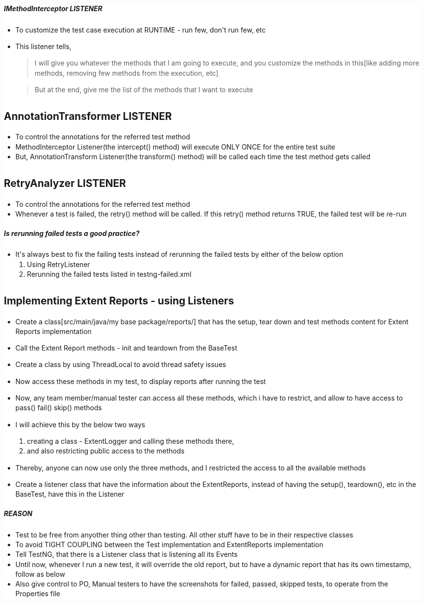 ##### IMethodInterceptor LISTENER 
    
  - To customize the test case execution at RUNTIME - run few, don't run few, etc
  - This listener tells,
      > I will give you whatever the methods that I am going to execute, and you customize the methods in this[like adding more methods, removing few methods from the execution, etc]

      > But at the end, give me the list of the methods that I want to execute

## AnnotationTransformer LISTENER 

  - To control the annotations for the referred test method
  - MethodInterceptor Listener(the intercept() method) will execute ONLY ONCE for the entire test suite
  - But, AnnotationTransform Listener(the transform() method) will be called each time the test method gets called

## RetryAnalyzer LISTENER 

  - To control the annotations for the referred test method
  - Whenever a test is failed, the retry() method will be called. If this retry() method returns TRUE, the failed test will be re-run

##### Is rerunning failed tests a good practice?

  - It's always best to fix the failing tests instead of rerunning the failed tests by either of the below option
    1. Using RetryListener
    2. Rerunning the failed tests listed in testng-failed.xml

## Implementing Extent Reports - using Listeners
  - Create a class[src/main/java/my base package/reports/] that has the setup, tear down and test methods content for Extent Reports implementation
  - Call the Extent Report methods - init and teardown from the BaseTest
  - Create a class by using ThreadLocal to avoid thread safety issues
  - Now access these methods in my test, to display reports after running the test
  - Now, any team member/manual tester can access all these methods, which i have to restrict, and allow to have access to pass() fail() skip() methods
  - I will achieve this by the below two ways
      1. creating a class - ExtentLogger and calling these methods there,
      2. and also restricting public access to the methods

  - Thereby, anyone can now use only the three methods, and I restricted the access to all the available methods
  - Create a listener class that have the information about the ExtentReports, instead of having the setup(), teardown(), etc in the BaseTest, have this in the Listener
##### REASON 
  - Test to be free from anyother thing other than testing. All other stuff have to be in their respective classes
  - To avoid TIGHT COUPLING between the Test implementation and ExtentReports implementation
  - Tell TestNG, that there is a Listener class that is listening all its Events
  - Until now, whenever I run a new test, it will override the old report, but to have a dynamic report that has its own timestamp, follow as below
  - Also give control to PO, Manual testers to have the screenshots for failed, passed, skipped tests, to operate from the Properties file 

